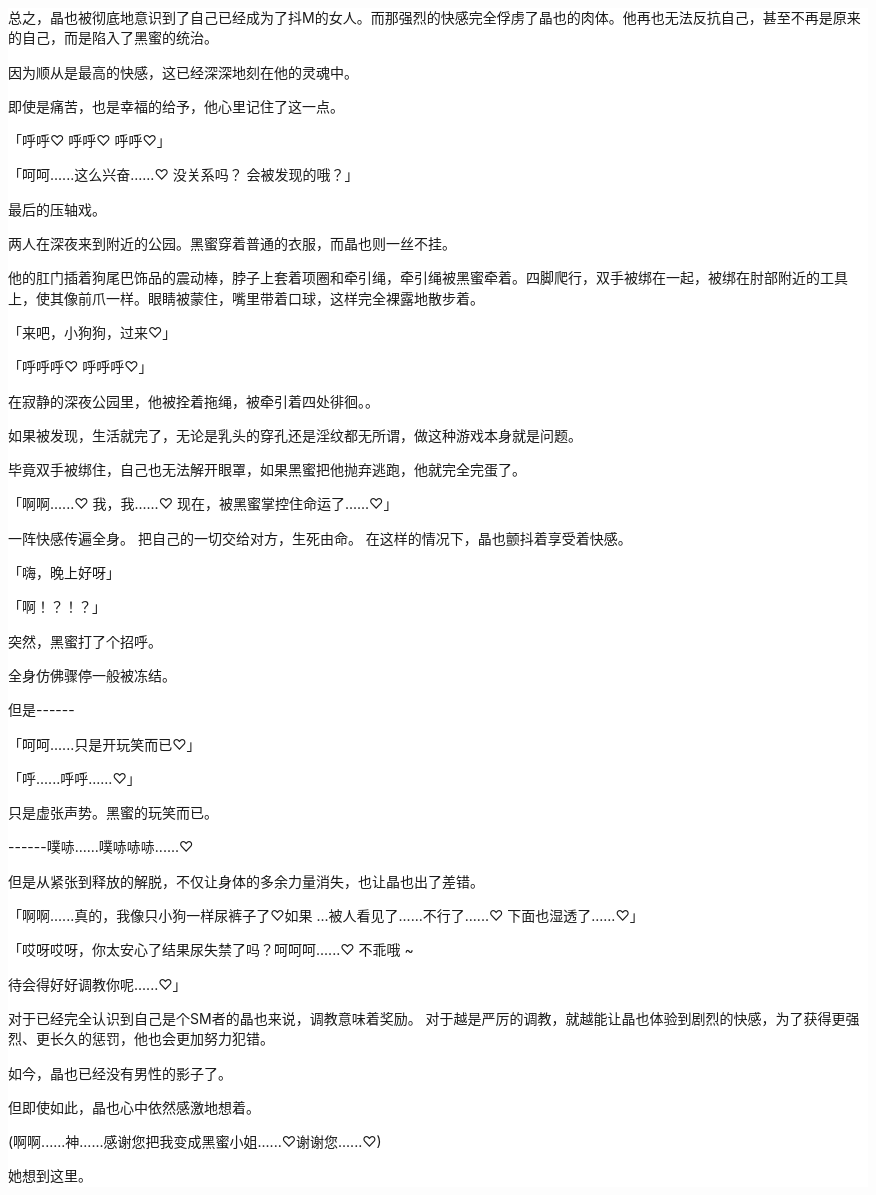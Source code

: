 总之，晶也被彻底地意识到了自己已经成为了抖M的女人。而那强烈的快感完全俘虏了晶也的肉体。他再也无法反抗自己，甚至不再是原来的自己，而是陷入了黑蜜的统治。

因为顺从是最高的快感，这已经深深地刻在他的灵魂中。

即使是痛苦，也是幸福的给予，他心里记住了这一点。

「呼呼♡ 呼呼♡ 呼呼♡」

「呵呵......这么兴奋......♡ 没关系吗？ 会被发现的哦？」

最后的压轴戏。

两人在深夜来到附近的公园。黑蜜穿着普通的衣服，而晶也则一丝不挂。

他的肛门插着狗尾巴饰品的震动棒，脖子上套着项圈和牵引绳，牵引绳被黑蜜牵着。四脚爬行，双手被绑在一起，被绑在肘部附近的工具上，使其像前爪一样。眼睛被蒙住，嘴里带着口球，这样完全裸露地散步着。

「来吧，小狗狗，过来♡」

「呼呼呼♡ 呼呼呼♡」

在寂静的深夜公园里，他被拴着拖绳，被牵引着四处徘徊。。

如果被发现，生活就完了，无论是乳头的穿孔还是淫纹都无所谓，做这种游戏本身就是问题。

毕竟双手被绑住，自己也无法解开眼罩，如果黑蜜把他抛弃逃跑，他就完全完蛋了。

「啊啊......♡ 我，我......♡ 现在，被黑蜜掌控住命运了......♡」

一阵快感传遍全身。 把自己的一切交给对方，生死由命。 在这样的情况下，晶也颤抖着享受着快感。

「嗨，晚上好呀」

「啊！？！？」

突然，黑蜜打了个招呼。

全身仿佛骤停一般被冻结。

但是------

「呵呵......只是开玩笑而已♡」

「呼......呼呼......♡」

只是虚张声势。黑蜜的玩笑而已。

------噗哧......噗哧哧哧......♡

但是从紧张到释放的解脱，不仅让身体的多余力量消失，也让晶也出了差错。

「啊啊......真的，我像只小狗一样尿裤子了♡如果 ...被人看见了......不行了......♡ 下面也湿透了......♡」

「哎呀哎呀，你太安心了结果尿失禁了吗？呵呵呵......♡ 不乖哦 ~

待会得好好调教你呢......♡」

对于已经完全认识到自己是个SM者的晶也来说，调教意味着奖励。 对于越是严厉的调教，就越能让晶也体验到剧烈的快感，为了获得更强烈、更长久的惩罚，他也会更加努力犯错。

如今，晶也已经没有男性的影子了。

但即使如此，晶也心中依然感激地想着。

(啊啊......神......感谢您把我变成黑蜜小姐......♡谢谢您......♡)

她想到这里。
